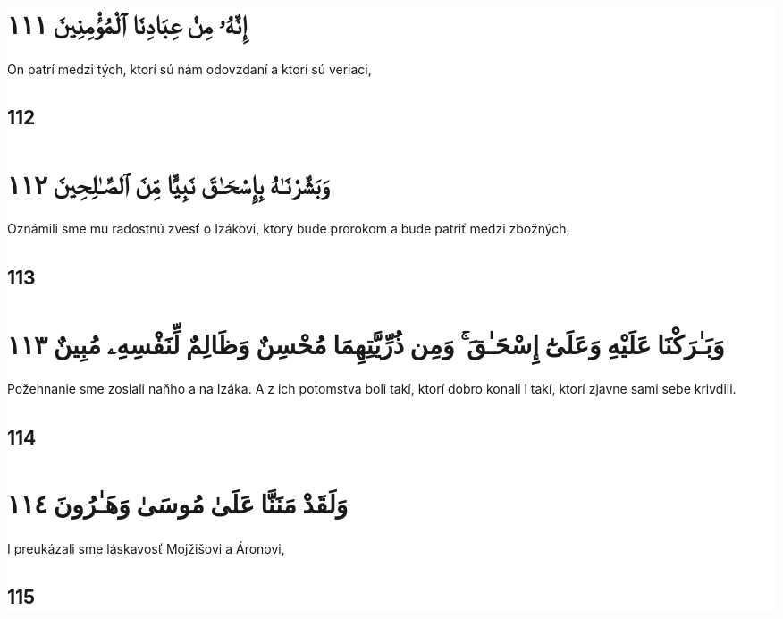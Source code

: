 <h1 class="verse-arabic">إِنَّهُۥ مِنْ عِبَادِنَا ٱلْمُؤْمِنِينَ ١١١</h1>
</div>

<p>On patrí medzi tých, ktorí sú nám odovzdaní a ktorí sú veriaci,</p>
</div>

<div class="break"></div>

## 112


<Badge type="info" text="37:112" class="badge" />
<div>
<div class="main-verse" >

<h1 class="verse-arabic">وَبَشَّرْنَـٰهُ بِإِسْحَـٰقَ نَبِيًّا مِّنَ ٱلصَّـٰلِحِينَ ١١٢</h1>
</div>

<p>Oznámili sme mu radostnú zvesť o Izákovi, ktorý bude prorokom a bude patriť medzi zbožných,</p>
</div>

<div class="break"></div>

## 113


<Badge type="info" text="37:113" class="badge" />
<div>
<div class="main-verse" >

<h1 class="verse-arabic">وَبَـٰرَكْنَا عَلَيْهِ وَعَلَىٰٓ إِسْحَـٰقَ ۚ وَمِن ذُرِّيَّتِهِمَا مُحْسِنٌ وَظَالِمٌ لِّنَفْسِهِۦ مُبِينٌ ١١٣</h1>
</div>

<p>Požehnanie sme zoslali naňho a na Izáka. A z ich potomstva boli takí, ktorí dobro konali i takí, ktorí zjavne sami sebe krivdili.</p>
</div>

<div class="break"></div>

## 114


<Badge type="info" text="37:114" class="badge" />
<div>
<div class="main-verse" >

<h1 class="verse-arabic">وَلَقَدْ مَنَنَّا عَلَىٰ مُوسَىٰ وَهَـٰرُونَ ١١٤</h1>
</div>

<p>I preukázali sme láskavosť Mojžišovi a Áronovi,</p>
</div>
<div class="break"></div>

## 115
